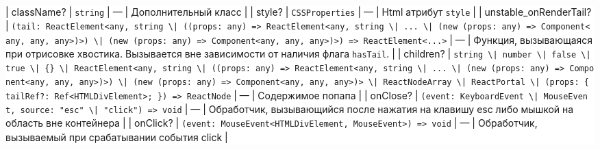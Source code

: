 | className?             | `string`                                                                                                                                                                                                                                                                                                                      | —               | Дополнительный класс                                                                                                                                                                                                                                                                                              |
| style?                 | `CSSProperties`                                                                                                                                                                                                                                                                                                               | —               | Html атрибут `style`                                                                                                                                                                                                                                                                                              |
| unstable_onRenderTail? | `(tail: ReactElement<any, string \| ((props: any) => ReactElement<any, string \| ... \| (new (props: any) => Component<any, any, any>)>) \| (new (props: any) => Component<any, any, any>)>) => ReactElement<...>`                                                                                                            | —               | Функция, вызывающаяся при отрисовке хвостика. Вызывается вне зависимости от наличия флага `hasTail`.                                                                                                                                                                                                              |
| children?              | `string \| number \| false \| true \| {} \| ReactElement<any, string \| ((props: any) => ReactElement<any, string \| ... \| (new (props: any) => Component<any, any, any>)>) \| (new (props: any) => Component<any, any, any>)> \| ReactNodeArray \| ReactPortal \| (props: { tailRef?: Ref<HTMLDivElement>; }) => ReactNode` | —               | Содержимое попапа                                                                                                                                                                                                                                                                                                 |
| onClose?               | `(event: KeyboardEvent \| MouseEvent, source: "esc" \| "click") => void`                                                                                                                                                                                                                                                      | —               | Обработчик, вызывающийся после нажатия на клавишу esc либо мышкой на область вне контейнера                                                                                                                                                                                                                       |
| onClick?               | `(event: MouseEvent<HTMLDivElement, MouseEvent>) => void`                                                                                                                                                                                                                                                                     | —               | Обработчик, вызываемый при срабатывании события click                                                                                                                                                                                                                                                             |

